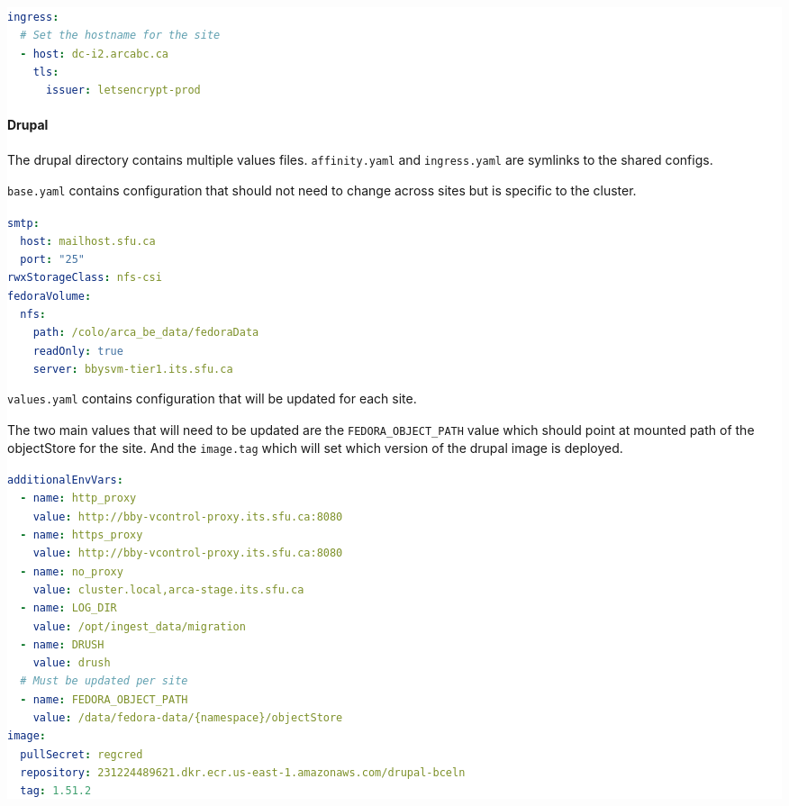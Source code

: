 ```yaml
ingress:
  # Set the hostname for the site
  - host: dc-i2.arcabc.ca
    tls:
      issuer: letsencrypt-prod
```

#### Drupal

The drupal directory contains multiple values files. `affinity.yaml` and
`ingress.yaml` are symlinks to the shared configs. 

`base.yaml` contains configuration that should not need to change across sites
but is specific to the cluster. 

```yaml
smtp:
  host: mailhost.sfu.ca
  port: "25"
rwxStorageClass: nfs-csi
fedoraVolume:
  nfs:
    path: /colo/arca_be_data/fedoraData
    readOnly: true
    server: bbysvm-tier1.its.sfu.ca
```

`values.yaml` contains configuration that will be updated for each site.

The two main values that will need to be updated are the `FEDORA_OBJECT_PATH`
value which should point at mounted path of the objectStore for the site. And
the `image.tag` which will set which version of the drupal image is deployed.

```yaml
additionalEnvVars:
  - name: http_proxy
    value: http://bby-vcontrol-proxy.its.sfu.ca:8080
  - name: https_proxy
    value: http://bby-vcontrol-proxy.its.sfu.ca:8080
  - name: no_proxy
    value: cluster.local,arca-stage.its.sfu.ca
  - name: LOG_DIR
    value: /opt/ingest_data/migration
  - name: DRUSH
    value: drush
  # Must be updated per site
  - name: FEDORA_OBJECT_PATH
    value: /data/fedora-data/{namespace}/objectStore
image:
  pullSecret: regcred
  repository: 231224489621.dkr.ecr.us-east-1.amazonaws.com/drupal-bceln
  tag: 1.51.2
```
